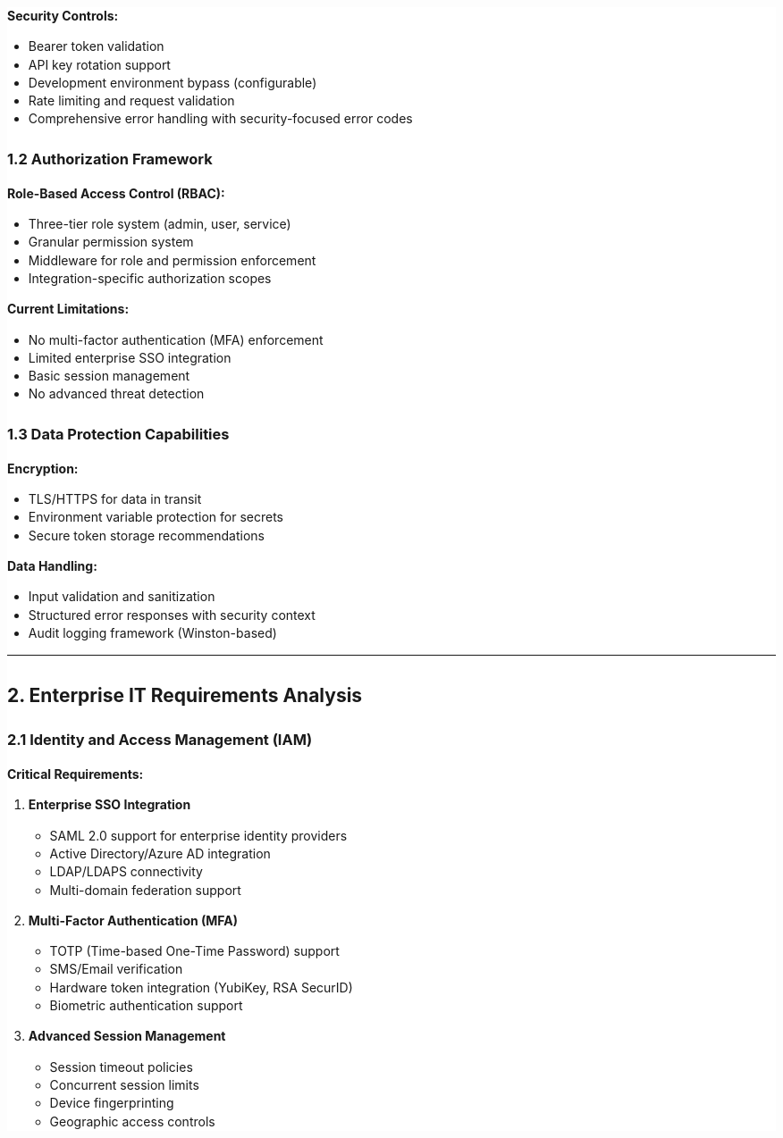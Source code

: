 **Security Controls:**
- Bearer token validation
- API key rotation support
- Development environment bypass (configurable)
- Rate limiting and request validation
- Comprehensive error handling with security-focused error codes

### 1.2 Authorization Framework

**Role-Based Access Control (RBAC):**
- Three-tier role system (admin, user, service)
- Granular permission system
- Middleware for role and permission enforcement
- Integration-specific authorization scopes

**Current Limitations:**
- No multi-factor authentication (MFA) enforcement
- Limited enterprise SSO integration
- Basic session management
- No advanced threat detection

### 1.3 Data Protection Capabilities

**Encryption:**
- TLS/HTTPS for data in transit
- Environment variable protection for secrets
- Secure token storage recommendations

**Data Handling:**
- Input validation and sanitization
- Structured error responses with security context
- Audit logging framework (Winston-based)

---

## 2. Enterprise IT Requirements Analysis

### 2.1 Identity and Access Management (IAM)

**Critical Requirements:**

1. **Enterprise SSO Integration**
   - SAML 2.0 support for enterprise identity providers
   - Active Directory/Azure AD integration
   - LDAP/LDAPS connectivity
   - Multi-domain federation support

2. **Multi-Factor Authentication (MFA)**
   - TOTP (Time-based One-Time Password) support
   - SMS/Email verification
   - Hardware token integration (YubiKey, RSA SecurID)
   - Biometric authentication support

3. **Advanced Session Management**
   - Session timeout policies
   - Concurrent session limits
   - Device fingerprinting
   - Geographic access controls
